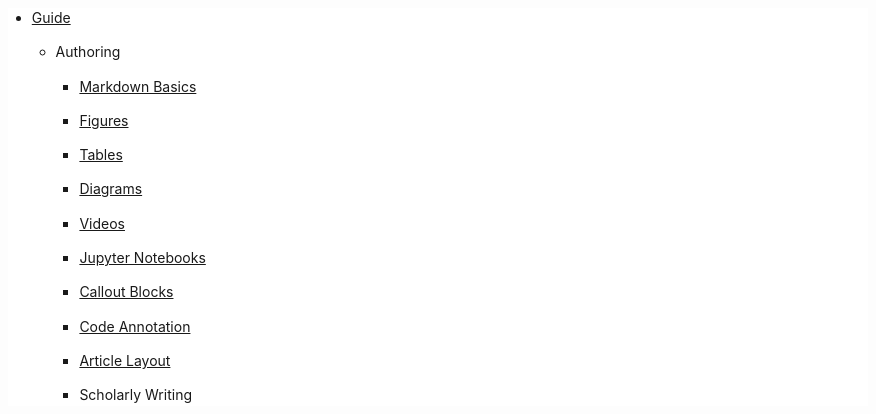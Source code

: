 -   <a href="../../../../docs/guide/index.html"
    class="sidebar-item-text sidebar-link"><span
    class="menu-text">Guide</span></a> <span
    class="sidebar-item-toggle text-start" bs-toggle="collapse"
    bs-target="#quarto-sidebar-section-1" aria-expanded="true"
    aria-label="Toggle section"></span>

    -   <span
        class="sidebar-item-text sidebar-link text-start collapsed"
        bs-toggle="collapse" bs-target="#quarto-sidebar-section-2"
        aria-expanded="false"><span
        class="menu-text">Authoring</span></span> <span
        class="sidebar-item-toggle text-start collapsed"
        bs-toggle="collapse" bs-target="#quarto-sidebar-section-2"
        aria-expanded="false" aria-label="Toggle section"></span>

        -   <a href="../../../../docs/authoring/markdown-basics.html"
            class="sidebar-item-text sidebar-link"><span class="menu-text">Markdown
            Basics</span></a>

        -   <a href="../../../../docs/authoring/figures.html"
            class="sidebar-item-text sidebar-link"><span
            class="menu-text">Figures</span></a>

        -   <a href="../../../../docs/authoring/tables.html"
            class="sidebar-item-text sidebar-link"><span
            class="menu-text">Tables</span></a>

        -   <a href="../../../../docs/authoring/diagrams.html"
            class="sidebar-item-text sidebar-link"><span
            class="menu-text">Diagrams</span></a>

        -   <a href="../../../../docs/authoring/videos.html"
            class="sidebar-item-text sidebar-link"><span
            class="menu-text">Videos</span></a>

        -   <a href="../../../../docs/authoring/notebook-embed.html"
            class="sidebar-item-text sidebar-link"><span class="menu-text">Jupyter
            Notebooks</span></a>

        -   <a href="../../../../docs/authoring/callouts.html"
            class="sidebar-item-text sidebar-link"><span class="menu-text">Callout
            Blocks</span></a>

        -   <a href="../../../../docs/authoring/code-annotation.html"
            class="sidebar-item-text sidebar-link"><span class="menu-text">Code
            Annotation</span></a>

        -   <a href="../../../../docs/authoring/article-layout.html"
            class="sidebar-item-text sidebar-link"><span class="menu-text">Article
            Layout</span></a>

        -   <span
            class="sidebar-item-text sidebar-link text-start collapsed"
            bs-toggle="collapse" bs-target="#quarto-sidebar-section-3"
            aria-expanded="false"><span class="menu-text">Scholarly
            Writing</span></span> <span
            class="sidebar-item-toggle text-start collapsed"
            bs-toggle="collapse" bs-target="#quarto-sidebar-section-3"
            aria-expanded="false" aria-label="Toggle section"></span>
